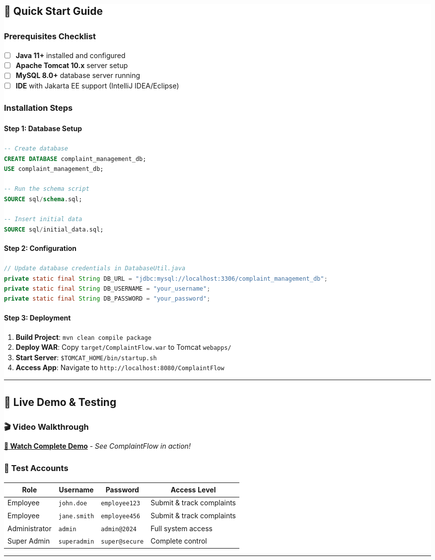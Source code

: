 
## 🚀 Quick Start Guide

### Prerequisites Checklist
- [ ] **Java 11+** installed and configured
- [ ] **Apache Tomcat 10.x** server setup
- [ ] **MySQL 8.0+** database server running
- [ ] **IDE** with Jakarta EE support (IntelliJ IDEA/Eclipse)

### Installation Steps

#### Step 1: Database Setup
```sql
-- Create database
CREATE DATABASE complaint_management_db;
USE complaint_management_db;

-- Run the schema script
SOURCE sql/schema.sql;

-- Insert initial data
SOURCE sql/initial_data.sql;
```

#### Step 2: Configuration
```java
// Update database credentials in DatabaseUtil.java
private static final String DB_URL = "jdbc:mysql://localhost:3306/complaint_management_db";
private static final String DB_USERNAME = "your_username";
private static final String DB_PASSWORD = "your_password";
```

#### Step 3: Deployment
1. **Build Project**: `mvn clean compile package`
2. **Deploy WAR**: Copy `target/ComplaintFlow.war` to Tomcat `webapps/`
3. **Start Server**: `$TOMCAT_HOME/bin/startup.sh`
4. **Access App**: Navigate to `http://localhost:8080/ComplaintFlow`

---

## 🎪 Live Demo & Testing

### 🎬 Video Walkthrough
**[🎥 Watch Complete Demo](https://youtu.be/zE9fVNI2HPc)** - *See ComplaintFlow in action!*

### 🧪 Test Accounts
| Role | Username | Password | Access Level |
|------|----------|----------|--------------|
| Employee | `john.doe` | `employee123` | Submit & track complaints |
| Employee | `jane.smith` | `employee456` | Submit & track complaints |
| Administrator | `admin` | `admin@2024` | Full system access |
| Super Admin | `superadmin` | `super@secure` | Complete control |

---